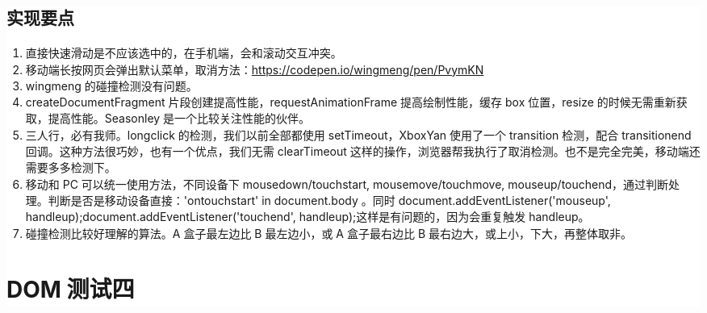 ## 实现要点

1.  直接快速滑动是不应该选中的，在手机端，会和滚动交互冲突。
2.  移动端长按网页会弹出默认菜单，取消方法：https://codepen.io/wingmeng/pen/PvymKN
3.  wingmeng 的碰撞检测没有问题。
4.  createDocumentFragment 片段创建提高性能，requestAnimationFrame 提高绘制性能，缓存 box 位置，resize 的时候无需重新获取，提高性能。Seasonley 是一个比较关注性能的伙伴。
5.  三人行，必有我师。longclick 的检测，我们以前全部都使用 setTimeout，XboxYan 使用了一个 transition 检测，配合 transitionend 回调。这种方法很巧妙，也有一个优点，我们无需 clearTimeout 这样的操作，浏览器帮我执行了取消检测。也不是完全完美，移动端还需要多多检测下。
6.  移动和 PC 可以统一使用方法，不同设备下 mousedown/touchstart, mousemove/touchmove, mouseup/touchend，通过判断处理。判断是否是移动设备直接：'ontouchstart' in document.body 。同时 document.addEventListener('mouseup', handleup);document.addEventListener('touchend', handleup);这样是有问题的，因为会重复触发 handleup。
7.  碰撞检测比较好理解的算法。A 盒子最左边比 B 最左边小，或 A 盒子最右边比 B 最右边大，或上小，下大，再整体取非。

# DOM 测试四
